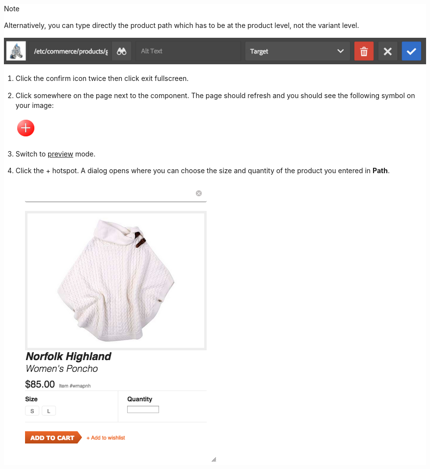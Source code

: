    >[!NOTE]
   >
   >Alternatively, you can type directly the product path which has to be at the product level, not the variant level.

   ![](assets/chlimage_1-380.png)

1. Click the confirm icon twice then click exit fullscreen.
1. Click somewhere on the page next to the component. The page should refresh and you should see the following symbol on your image:

   ![](assets/chlimage_1-381.png)

1. Switch to [preview](../../../sites/authoring/using/editing-content.md#previewingpagestouchoptimizedui) mode.
1. Click the + hotspot. A dialog opens where you can choose the size and quantity of the product you entered in **Path**. 

   ![](assets/chlimage_1-382.png)
